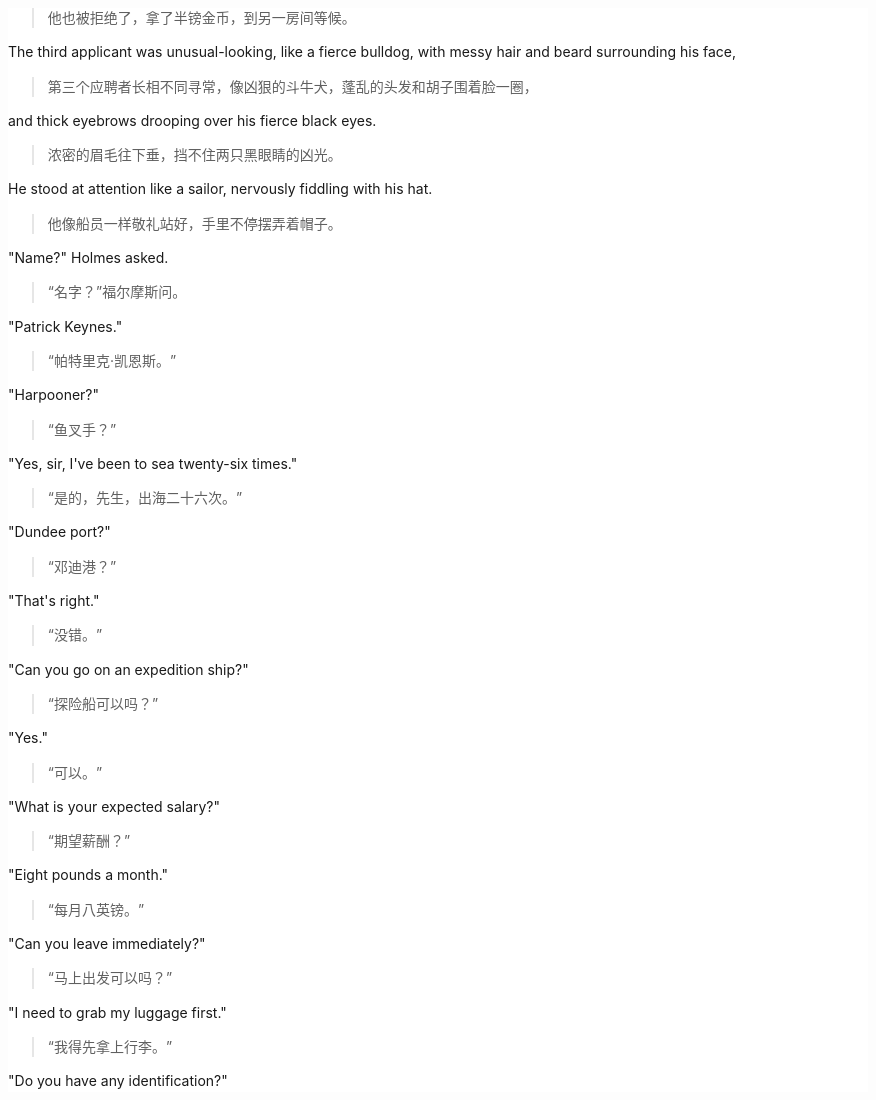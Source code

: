 > 他也被拒绝了，拿了半镑金币，到另一房间等候。

The third applicant was unusual-looking, like a fierce bulldog, with messy hair and beard surrounding his face,

> 第三个应聘者长相不同寻常，像凶狠的斗牛犬，蓬乱的头发和胡子围着脸一圈，

and thick eyebrows drooping over his fierce black eyes.

> 浓密的眉毛往下垂，挡不住两只黑眼睛的凶光。

He stood at attention like a sailor, nervously fiddling with his hat.

> 他像船员一样敬礼站好，手里不停摆弄着帽子。

"Name?" Holmes asked.

> “名字？​”福尔摩斯问。

"Patrick Keynes."

> “帕特里克·凯恩斯。​”

"Harpooner?"

> “鱼叉手？​”

"Yes, sir, I've been to sea twenty-six times."

> “是的，先生，出海二十六次。​”

"Dundee port?"

> “邓迪港？​”

"That's right."

> “没错。​”

"Can you go on an expedition ship?"

> “探险船可以吗？​”

"Yes."

> “可以。​”

"What is your expected salary?"

> “期望薪酬？​”

"Eight pounds a month."

> “每月八英镑。​”

"Can you leave immediately?"

> “马上出发可以吗？​”

"I need to grab my luggage first."

> “我得先拿上行李。​”

"Do you have any identification?"
